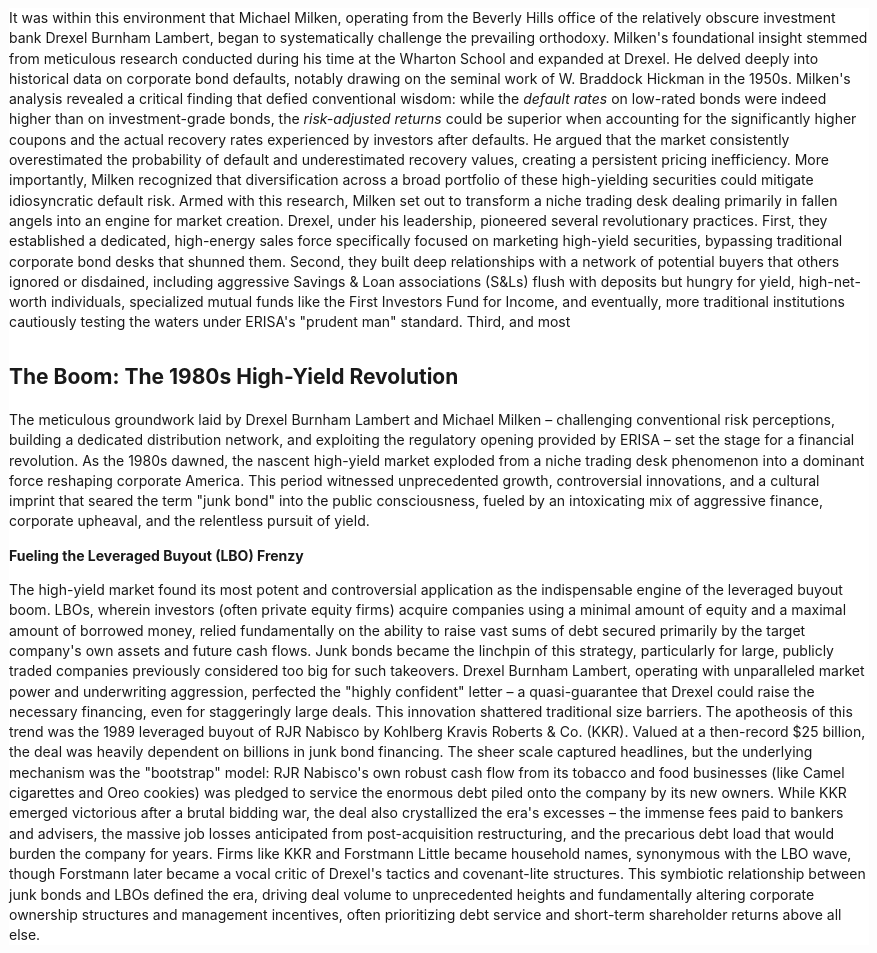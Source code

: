 It was within this environment that Michael Milken, operating from the Beverly Hills office of the relatively obscure investment bank Drexel Burnham Lambert, began to systematically challenge the prevailing orthodoxy. Milken's foundational insight stemmed from meticulous research conducted during his time at the Wharton School and expanded at Drexel. He delved deeply into historical data on corporate bond defaults, notably drawing on the seminal work of W. Braddock Hickman in the 1950s. Milken's analysis revealed a critical finding that defied conventional wisdom: while the *default rates* on low-rated bonds were indeed higher than on investment-grade bonds, the *risk-adjusted returns* could be superior when accounting for the significantly higher coupons and the actual recovery rates experienced by investors after defaults. He argued that the market consistently overestimated the probability of default and underestimated recovery values, creating a persistent pricing inefficiency. More importantly, Milken recognized that diversification across a broad portfolio of these high-yielding securities could mitigate idiosyncratic default risk. Armed with this research, Milken set out to transform a niche trading desk dealing primarily in fallen angels into an engine for market creation. Drexel, under his leadership, pioneered several revolutionary practices. First, they established a dedicated, high-energy sales force specifically focused on marketing high-yield securities, bypassing traditional corporate bond desks that shunned them. Second, they built deep relationships with a network of potential buyers that others ignored or disdained, including aggressive Savings & Loan associations (S&Ls) flush with deposits but hungry for yield, high-net-worth individuals, specialized mutual funds like the First Investors Fund for Income, and eventually, more traditional institutions cautiously testing the waters under ERISA's "prudent man" standard. Third, and most

## The Boom: The 1980s High-Yield Revolution

The meticulous groundwork laid by Drexel Burnham Lambert and Michael Milken – challenging conventional risk perceptions, building a dedicated distribution network, and exploiting the regulatory opening provided by ERISA – set the stage for a financial revolution. As the 1980s dawned, the nascent high-yield market exploded from a niche trading desk phenomenon into a dominant force reshaping corporate America. This period witnessed unprecedented growth, controversial innovations, and a cultural imprint that seared the term "junk bond" into the public consciousness, fueled by an intoxicating mix of aggressive finance, corporate upheaval, and the relentless pursuit of yield.

**Fueling the Leveraged Buyout (LBO) Frenzy**

The high-yield market found its most potent and controversial application as the indispensable engine of the leveraged buyout boom. LBOs, wherein investors (often private equity firms) acquire companies using a minimal amount of equity and a maximal amount of borrowed money, relied fundamentally on the ability to raise vast sums of debt secured primarily by the target company's own assets and future cash flows. Junk bonds became the linchpin of this strategy, particularly for large, publicly traded companies previously considered too big for such takeovers. Drexel Burnham Lambert, operating with unparalleled market power and underwriting aggression, perfected the "highly confident" letter – a quasi-guarantee that Drexel could raise the necessary financing, even for staggeringly large deals. This innovation shattered traditional size barriers. The apotheosis of this trend was the 1989 leveraged buyout of RJR Nabisco by Kohlberg Kravis Roberts & Co. (KKR). Valued at a then-record $25 billion, the deal was heavily dependent on billions in junk bond financing. The sheer scale captured headlines, but the underlying mechanism was the "bootstrap" model: RJR Nabisco's own robust cash flow from its tobacco and food businesses (like Camel cigarettes and Oreo cookies) was pledged to service the enormous debt piled onto the company by its new owners. While KKR emerged victorious after a brutal bidding war, the deal also crystallized the era's excesses – the immense fees paid to bankers and advisers, the massive job losses anticipated from post-acquisition restructuring, and the precarious debt load that would burden the company for years. Firms like KKR and Forstmann Little became household names, synonymous with the LBO wave, though Forstmann later became a vocal critic of Drexel's tactics and covenant-lite structures. This symbiotic relationship between junk bonds and LBOs defined the era, driving deal volume to unprecedented heights and fundamentally altering corporate ownership structures and management incentives, often prioritizing debt service and short-term shareholder returns above all else.
